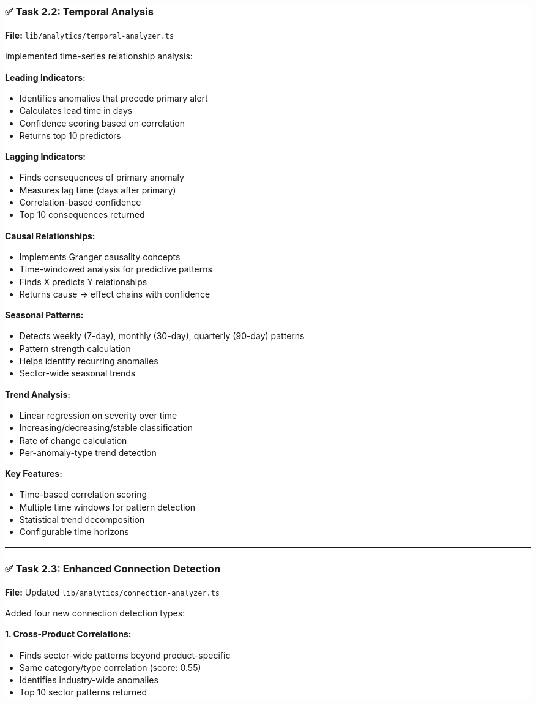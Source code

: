 
### ✅ Task 2.2: Temporal Analysis
**File:** `lib/analytics/temporal-analyzer.ts`

Implemented time-series relationship analysis:

**Leading Indicators:**
- Identifies anomalies that precede primary alert
- Calculates lead time in days
- Confidence scoring based on correlation
- Returns top 10 predictors

**Lagging Indicators:**
- Finds consequences of primary anomaly
- Measures lag time (days after primary)
- Correlation-based confidence
- Top 10 consequences returned

**Causal Relationships:**
- Implements Granger causality concepts
- Time-windowed analysis for predictive patterns
- Finds X predicts Y relationships
- Returns cause → effect chains with confidence

**Seasonal Patterns:**
- Detects weekly (7-day), monthly (30-day), quarterly (90-day) patterns
- Pattern strength calculation
- Helps identify recurring anomalies
- Sector-wide seasonal trends

**Trend Analysis:**
- Linear regression on severity over time
- Increasing/decreasing/stable classification
- Rate of change calculation
- Per-anomaly-type trend detection

**Key Features:**
- Time-based correlation scoring
- Multiple time windows for pattern detection
- Statistical trend decomposition
- Configurable time horizons

---

### ✅ Task 2.3: Enhanced Connection Detection
**File:** Updated `lib/analytics/connection-analyzer.ts`

Added four new connection detection types:

**1. Cross-Product Correlations:**
- Finds sector-wide patterns beyond product-specific
- Same category/type correlation (score: 0.55)
- Identifies industry-wide anomalies
- Top 10 sector patterns returned
